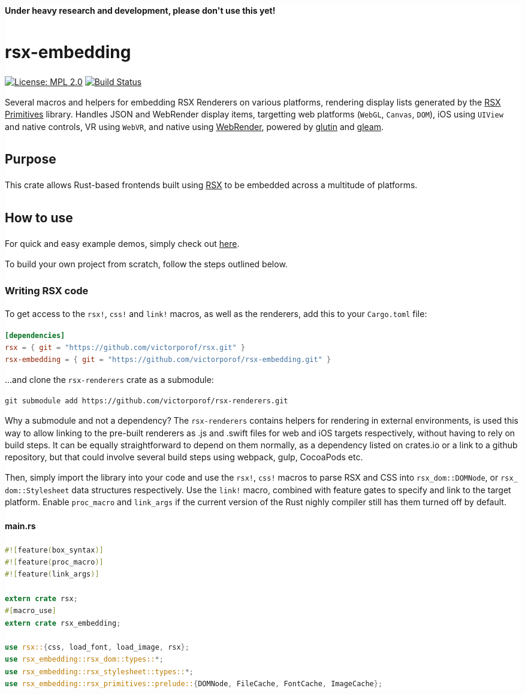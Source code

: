**Under heavy research and development, please don't use this yet!**

# rsx-embedding
[![License: MPL 2.0](https://img.shields.io/badge/License-MPL%202.0-brightgreen.svg)](https://opensource.org/licenses/MPL-2.0)
[![Build Status](https://travis-ci.org/victorporof/rsx-embedding.svg?branch=master)](https://travis-ci.org/victorporof/rsx-embedding)

Several macros and helpers for embedding RSX Renderers on various platforms, rendering display lists generated by the [RSX Primitives](https://github.com/victorporof/rsx-primitives) library. Handles JSON and WebRender display items, targetting web platforms (`WebGL`, `Canvas`, `DOM`), iOS using `UIView` and native controls, VR using `WebVR`, and native using [WebRender](https://github.com/servo/webrender), powered by [glutin](https://github.com/tomaka/glutin) and [gleam](https://github.com/servo/gleam).

## Purpose
This crate allows Rust-based frontends built using [RSX](https://github.com/victorporof/rsx) to be embedded across a multitude of platforms.

## How to use
For quick and easy example demos, simply check out [here](https://github.com/victorporof/rsx-demo).

To build your own project from scratch, follow the steps outlined below.

### Writing RSX code
To get access to the `rsx!`, `css!` and `link!` macros, as well as the renderers, add this to your `Cargo.toml` file:

```toml
[dependencies]
rsx = { git = "https://github.com/victorporof/rsx.git" }
rsx-embedding = { git = "https://github.com/victorporof/rsx-embedding.git" }
```

...and clone the `rsx-renderers` crate as a submodule:
```
git submodule add https://github.com/victorporof/rsx-renderers.git
```

Why a submodule and not a dependency? The `rsx-renderers` contains helpers for rendering in external environments, is used this way to allow linking to the pre-built renderers as .js and .swift files for web and iOS targets respectively, without having to rely on build steps. It can be equally straightforward to depend on them normally, as a dependency listed on crates.io or a link to a github repository, but that could involve several build steps using webpack, gulp, CocoaPods etc.

Then, simply import the library into your code and use the `rsx!`, `css!` macros to parse RSX and CSS into `rsx_dom::DOMNode`, or `rsx_dom::Stylesheet` data structures respectively. Use the `link!` macro, combined with feature gates to specify and link to the target platform. Enable `proc_macro` and `link_args` if the current version of the Rust nighly compiler still has them turned off by default.

#### main.rs
```rust
#![feature(box_syntax)]
#![feature(proc_macro)]
#![feature(link_args)]

extern crate rsx;
#[macro_use]
extern crate rsx_embedding;

use rsx::{css, load_font, load_image, rsx};
use rsx_embedding::rsx_dom::types::*;
use rsx_embedding::rsx_stylesheet::types::*;
use rsx_embedding::rsx_primitives::prelude::{DOMNode, FileCache, FontCache, ImageCache};
```